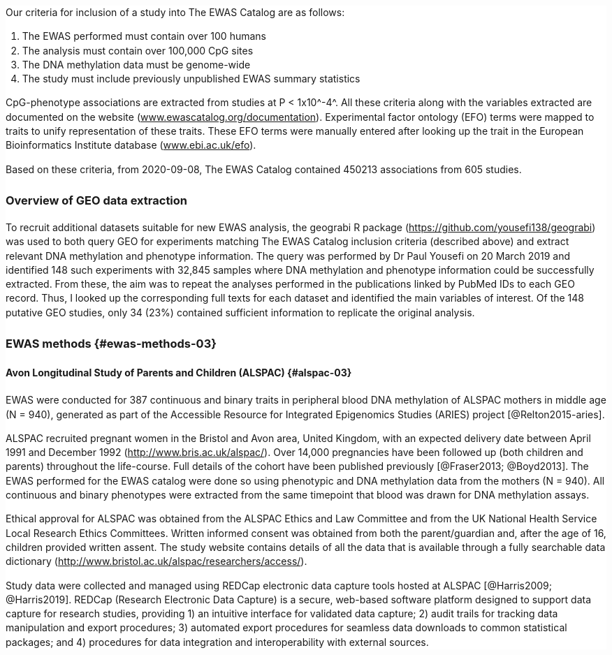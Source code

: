Our criteria for inclusion of a study into The EWAS Catalog are as follows: 

1. The EWAS performed must contain over 100 humans
2. The analysis must contain over 100,000 CpG sites
3. The DNA methylation data must be genome-wide
4. The study must include previously unpublished EWAS summary statistics

CpG-phenotype associations are extracted from studies at P < 1x10^-4^. All these criteria along with the variables extracted are documented on the website (www.ewascatalog.org/documentation). Experimental factor ontology (EFO) terms were mapped to traits to unify representation of these traits. These EFO terms were manually entered after looking up the trait in the European Bioinformatics Institute database (www.ebi.ac.uk/efo).

Based on these criteria, from 2020-09-08, The EWAS Catalog contained 450213 associations from 605 studies. 

### Overview of GEO data extraction
To recruit additional datasets suitable for new EWAS analysis, the geograbi R package (https://github.com/yousefi138/geograbi) was used to both query GEO for experiments matching The EWAS Catalog inclusion criteria (described above) and extract relevant DNA methylation and phenotype information. The query was performed by Dr Paul Yousefi on 20 March 2019 and identified 148 such experiments with 32,845 samples where DNA methylation and phenotype information could be successfully extracted. From these, the aim was to repeat the analyses performed in the publications linked by PubMed IDs to each GEO record. Thus, I looked up the corresponding full texts for each dataset and identified the main variables of interest. Of the 148 putative GEO studies, only 34 (23%) contained sufficient information to replicate the original analysis. 

### EWAS methods {#ewas-methods-03}

#### Avon Longitudinal Study of Parents and Children (ALSPAC) {#alspac-03}
EWAS were conducted for 387 continuous and binary traits in peripheral blood DNA methylation of ALSPAC mothers in middle age (N = 940), generated as part of the Accessible Resource for Integrated Epigenomics Studies (ARIES) project [@Relton2015-aries].

ALSPAC recruited pregnant women in the Bristol and Avon area, United Kingdom, with an expected delivery date between April 1991 and December 1992 (http://www.bris.ac.uk/alspac/). Over 14,000 pregnancies have been followed up (both children and parents) throughout the life-course. Full details of the cohort have been published previously [@Fraser2013; @Boyd2013]. The EWAS performed for the EWAS catalog were done so using phenotypic and DNA methylation data from the mothers (N = 940).
All continuous and binary phenotypes were extracted from the same timepoint that blood was drawn for DNA methylation assays.

Ethical approval for ALSPAC was obtained from the ALSPAC Ethics and Law Committee and from the UK National Health Service Local Research Ethics Committees. Written informed consent was obtained from both the parent/guardian and, after the age of 16, children provided written assent. The study website contains details of all the data that is available through a fully searchable data dictionary (http://www.bristol.ac.uk/alspac/researchers/access/).

Study data were collected and managed using REDCap electronic data capture tools hosted at ALSPAC [@Harris2009; @Harris2019]. REDCap (Research Electronic Data Capture) is a secure, web-based software platform designed to support data capture for research studies, providing 1) an intuitive interface for validated data capture; 2) audit trails for tracking data manipulation and export procedures; 3) automated export procedures for seamless data downloads to common statistical packages; and 4) procedures for data integration and interoperability with external sources.
